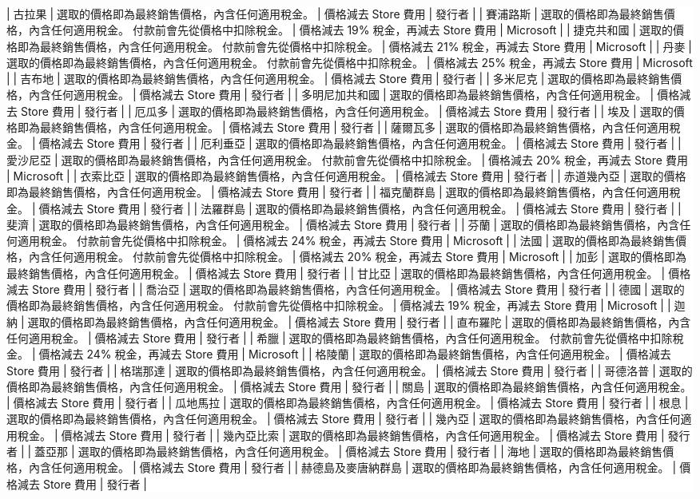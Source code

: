 | 古拉果                          | 選取的價格即為最終銷售價格，內含任何適用稅金。                                                                   | 價格減去 Store 費用                 | 發行者          |
| 賽浦路斯                           | 選取的價格即為最終銷售價格，內含任何適用稅金。 付款前會先從價格中扣除稅金。       | 價格減去 19% 稅金，再減去 Store 費用  | Microsoft          |
| 捷克共和國                   | 選取的價格即為最終銷售價格，內含任何適用稅金。 付款前會先從價格中扣除稅金。       | 價格減去 21% 稅金，再減去 Store 費用   | Microsoft        |
| 丹麥                          | 選取的價格即為最終銷售價格，內含任何適用稅金。 付款前會先從價格中扣除稅金。       | 價格減去 25% 稅金，再減去 Store 費用   | Microsoft          |
| 吉布地                         | 選取的價格即為最終銷售價格，內含任何適用稅金。                                                                   | 價格減去 Store 費用                 | 發行者          |
| 多米尼克                         | 選取的價格即為最終銷售價格，內含任何適用稅金。                                                                   | 價格減去 Store 費用                 | 發行者          |
| 多明尼加共和國               | 選取的價格即為最終銷售價格，內含任何適用稅金。                                                                   | 價格減去 Store 費用                 | 發行者          |
| 厄瓜多                          | 選取的價格即為最終銷售價格，內含任何適用稅金。  | 價格減去 Store 費用                 | 發行者          |
| 埃及                            | 選取的價格即為最終銷售價格，內含任何適用稅金。  | 價格減去 Store 費用                 | 發行者          |
| 薩爾瓦多                      | 選取的價格即為最終銷售價格，內含任何適用稅金。                                                                   | 價格減去 Store 費用                 | 發行者          |
| 厄利垂亞                          | 選取的價格即為最終銷售價格，內含任何適用稅金。                                                                   | 價格減去 Store 費用                 | 發行者          |
| 愛沙尼亞                          | 選取的價格即為最終銷售價格，內含任何適用稅金。 付款前會先從價格中扣除稅金。              | 價格減去 20% 稅金，再減去 Store 費用 | Microsoft          |
| 衣索比亞                         | 選取的價格即為最終銷售價格，內含任何適用稅金。                                                                   | 價格減去 Store 費用                 | 發行者          |
| 赤道幾內亞                | 選取的價格即為最終銷售價格，內含任何適用稅金。                                                                   | 價格減去 Store 費用                 | 發行者          |
| 福克蘭群島                 | 選取的價格即為最終銷售價格，內含任何適用稅金。                                                                   | 價格減去 Store 費用                 | 發行者          |
| 法羅群島                    | 選取的價格即為最終銷售價格，內含任何適用稅金。                                                                   | 價格減去 Store 費用                 | 發行者          |
| 斐濟                             | 選取的價格即為最終銷售價格，內含任何適用稅金。                                                                   | 價格減去 Store 費用                 | 發行者          |
| 芬蘭                          | 選取的價格即為最終銷售價格，內含任何適用稅金。 付款前會先從價格中扣除稅金。              | 價格減去 24% 稅金，再減去 Store 費用 | Microsoft          |
| 法國                           | 選取的價格即為最終銷售價格，內含任何適用稅金。 付款前會先從價格中扣除稅金。              | 價格減去 20% 稅金，再減去 Store 費用 | Microsoft          |
| 加彭                            | 選取的價格即為最終銷售價格，內含任何適用稅金。                                                                   | 價格減去 Store 費用                 | 發行者          |
| 甘比亞                       | 選取的價格即為最終銷售價格，內含任何適用稅金。                                                                   | 價格減去 Store 費用                 | 發行者          |
| 喬治亞                          | 選取的價格即為最終銷售價格，內含任何適用稅金。                                                                   | 價格減去 Store 費用                 | 發行者          |
| 德國                          | 選取的價格即為最終銷售價格，內含任何適用稅金。 付款前會先從價格中扣除稅金。              | 價格減去 19% 稅金，再減去 Store 費用 | Microsoft          |
| 迦納                            | 選取的價格即為最終銷售價格，內含任何適用稅金。                                                                   | 價格減去 Store 費用                 | 發行者          |
| 直布羅陀                        | 選取的價格即為最終銷售價格，內含任何適用稅金。                                                                   | 價格減去 Store 費用                 | 發行者          |
| 希臘                           | 選取的價格即為最終銷售價格，內含任何適用稅金。 付款前會先從價格中扣除稅金。              | 價格減去 24% 稅金，再減去 Store 費用 | Microsoft          |
| 格陵蘭                        | 選取的價格即為最終銷售價格，內含任何適用稅金。                                                                   | 價格減去 Store 費用                 | 發行者          |
| 格瑞那達                          | 選取的價格即為最終銷售價格，內含任何適用稅金。                                                                   | 價格減去 Store 費用                 | 發行者          |
| 哥德洛普                       | 選取的價格即為最終銷售價格，內含任何適用稅金。                                                                   | 價格減去 Store 費用                 | 發行者          |
| 關島                             | 選取的價格即為最終銷售價格，內含任何適用稅金。                                                                   | 價格減去 Store 費用                 | 發行者          |
| 瓜地馬拉                        | 選取的價格即為最終銷售價格，內含任何適用稅金。  | 價格減去 Store 費用                 | 發行者          |
| 根息                         | 選取的價格即為最終銷售價格，內含任何適用稅金。                                                                   | 價格減去 Store 費用                 | 發行者          |
| 幾內亞                           | 選取的價格即為最終銷售價格，內含任何適用稅金。                                                                   | 價格減去 Store 費用                 | 發行者          |
| 幾內亞比索                    | 選取的價格即為最終銷售價格，內含任何適用稅金。                                                                   | 價格減去 Store 費用                 | 發行者          |
| 蓋亞那                           | 選取的價格即為最終銷售價格，內含任何適用稅金。                                                                   | 價格減去 Store 費用                 | 發行者          |
| 海地                            | 選取的價格即為最終銷售價格，內含任何適用稅金。                                                                   | 價格減去 Store 費用                 | 發行者          |
| 赫德島及麥唐納群島      | 選取的價格即為最終銷售價格，內含任何適用稅金。                                                                   | 價格減去 Store 費用                 | 發行者          |